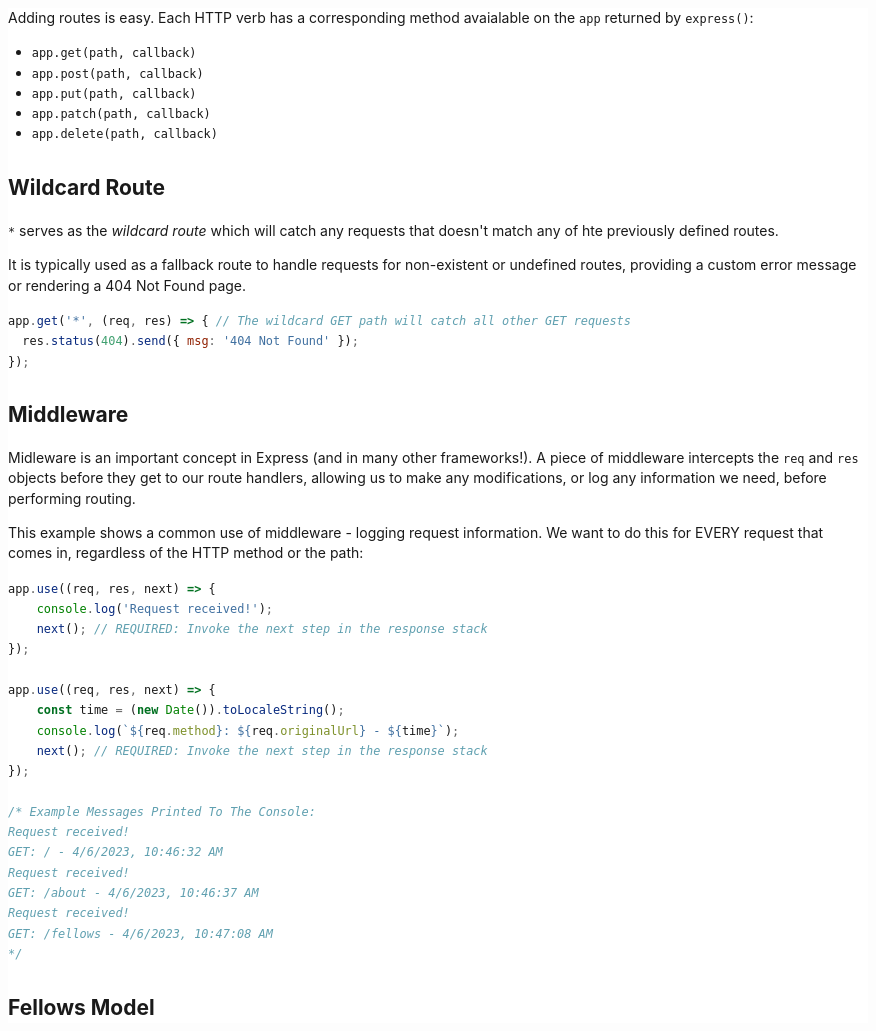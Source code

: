 Adding routes is easy. Each HTTP verb has a corresponding method avaialable on the `app` returned by `express()`:
* `app.get(path, callback)`
* `app.post(path, callback)`
* `app.put(path, callback)`
* `app.patch(path, callback)`
* `app.delete(path, callback)`

## Wildcard Route

`*` serves as the _wildcard route_ which will catch any requests that doesn't match any of hte previously defined routes.

It is typically used as a fallback route to handle requests for non-existent or undefined routes, providing a custom error message or rendering a 404 Not Found page.

```js
app.get('*', (req, res) => { // The wildcard GET path will catch all other GET requests
  res.status(404).send({ msg: '404 Not Found' });
});
```

## Middleware

Midleware is an important concept in Express (and in many other frameworks!). A piece of middleware intercepts the `req` and `res` objects before they get to our route handlers, allowing us to make any modifications, or log any information we need, before performing routing.

This example shows a common use of middleware - logging request information. We want to do this for EVERY request that comes in, regardless of the HTTP method or the path:

```js
app.use((req, res, next) => {
    console.log('Request received!');
    next(); // REQUIRED: Invoke the next step in the response stack
});

app.use((req, res, next) => {
    const time = (new Date()).toLocaleString();
    console.log(`${req.method}: ${req.originalUrl} - ${time}`);
    next(); // REQUIRED: Invoke the next step in the response stack
});

/* Example Messages Printed To The Console:
Request received!
GET: / - 4/6/2023, 10:46:32 AM
Request received!
GET: /about - 4/6/2023, 10:46:37 AM
Request received!
GET: /fellows - 4/6/2023, 10:47:08 AM
*/
```

## Fellows Model
